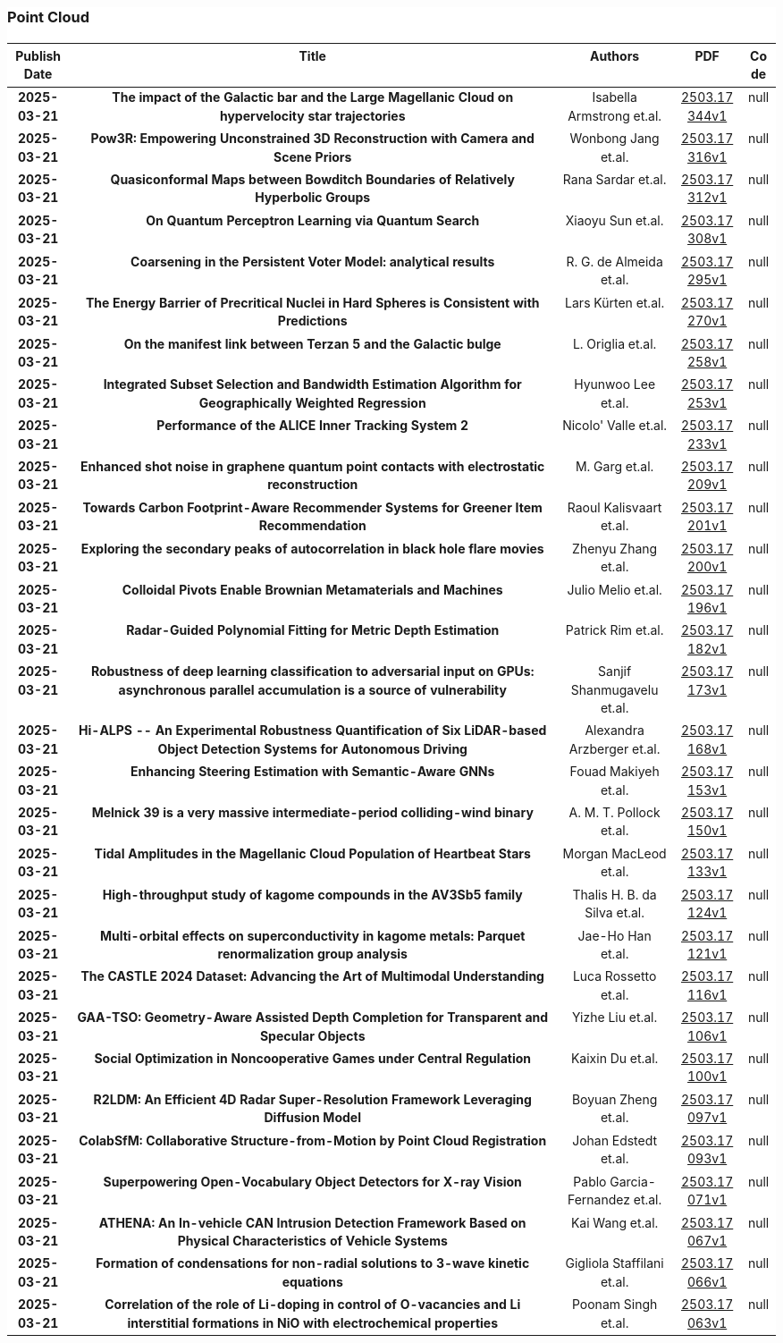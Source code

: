 ### Point Cloud
|Publish Date|Title|Authors|PDF|Code|
| :---: | :---: | :---: | :---: | :---: |
|**2025-03-21**|**The impact of the Galactic bar and the Large Magellanic Cloud on hypervelocity star trajectories**|Isabella Armstrong et.al.|[2503.17344v1](http://arxiv.org/abs/2503.17344v1)|null|
|**2025-03-21**|**Pow3R: Empowering Unconstrained 3D Reconstruction with Camera and Scene Priors**|Wonbong Jang et.al.|[2503.17316v1](http://arxiv.org/abs/2503.17316v1)|null|
|**2025-03-21**|**Quasiconformal Maps between Bowditch Boundaries of Relatively Hyperbolic Groups**|Rana Sardar et.al.|[2503.17312v1](http://arxiv.org/abs/2503.17312v1)|null|
|**2025-03-21**|**On Quantum Perceptron Learning via Quantum Search**|Xiaoyu Sun et.al.|[2503.17308v1](http://arxiv.org/abs/2503.17308v1)|null|
|**2025-03-21**|**Coarsening in the Persistent Voter Model: analytical results**|R. G. de Almeida et.al.|[2503.17295v1](http://arxiv.org/abs/2503.17295v1)|null|
|**2025-03-21**|**The Energy Barrier of Precritical Nuclei in Hard Spheres is Consistent with Predictions**|Lars Kürten et.al.|[2503.17270v1](http://arxiv.org/abs/2503.17270v1)|null|
|**2025-03-21**|**On the manifest link between Terzan 5 and the Galactic bulge**|L. Origlia et.al.|[2503.17258v1](http://arxiv.org/abs/2503.17258v1)|null|
|**2025-03-21**|**Integrated Subset Selection and Bandwidth Estimation Algorithm for Geographically Weighted Regression**|Hyunwoo Lee et.al.|[2503.17253v1](http://arxiv.org/abs/2503.17253v1)|null|
|**2025-03-21**|**Performance of the ALICE Inner Tracking System 2**|Nicolo' Valle et.al.|[2503.17233v1](http://arxiv.org/abs/2503.17233v1)|null|
|**2025-03-21**|**Enhanced shot noise in graphene quantum point contacts with electrostatic reconstruction**|M. Garg et.al.|[2503.17209v1](http://arxiv.org/abs/2503.17209v1)|null|
|**2025-03-21**|**Towards Carbon Footprint-Aware Recommender Systems for Greener Item Recommendation**|Raoul Kalisvaart et.al.|[2503.17201v1](http://arxiv.org/abs/2503.17201v1)|null|
|**2025-03-21**|**Exploring the secondary peaks of autocorrelation in black hole flare movies**|Zhenyu Zhang et.al.|[2503.17200v1](http://arxiv.org/abs/2503.17200v1)|null|
|**2025-03-21**|**Colloidal Pivots Enable Brownian Metamaterials and Machines**|Julio Melio et.al.|[2503.17196v1](http://arxiv.org/abs/2503.17196v1)|null|
|**2025-03-21**|**Radar-Guided Polynomial Fitting for Metric Depth Estimation**|Patrick Rim et.al.|[2503.17182v1](http://arxiv.org/abs/2503.17182v1)|null|
|**2025-03-21**|**Robustness of deep learning classification to adversarial input on GPUs: asynchronous parallel accumulation is a source of vulnerability**|Sanjif Shanmugavelu et.al.|[2503.17173v1](http://arxiv.org/abs/2503.17173v1)|null|
|**2025-03-21**|**Hi-ALPS -- An Experimental Robustness Quantification of Six LiDAR-based Object Detection Systems for Autonomous Driving**|Alexandra Arzberger et.al.|[2503.17168v1](http://arxiv.org/abs/2503.17168v1)|null|
|**2025-03-21**|**Enhancing Steering Estimation with Semantic-Aware GNNs**|Fouad Makiyeh et.al.|[2503.17153v1](http://arxiv.org/abs/2503.17153v1)|null|
|**2025-03-21**|**Melnick 39 is a very massive intermediate-period colliding-wind binary**|A. M. T. Pollock et.al.|[2503.17150v1](http://arxiv.org/abs/2503.17150v1)|null|
|**2025-03-21**|**Tidal Amplitudes in the Magellanic Cloud Population of Heartbeat Stars**|Morgan MacLeod et.al.|[2503.17133v1](http://arxiv.org/abs/2503.17133v1)|null|
|**2025-03-21**|**High-throughput study of kagome compounds in the AV3Sb5 family**|Thalis H. B. da Silva et.al.|[2503.17124v1](http://arxiv.org/abs/2503.17124v1)|null|
|**2025-03-21**|**Multi-orbital effects on superconductivity in kagome metals: Parquet renormalization group analysis**|Jae-Ho Han et.al.|[2503.17121v1](http://arxiv.org/abs/2503.17121v1)|null|
|**2025-03-21**|**The CASTLE 2024 Dataset: Advancing the Art of Multimodal Understanding**|Luca Rossetto et.al.|[2503.17116v1](http://arxiv.org/abs/2503.17116v1)|null|
|**2025-03-21**|**GAA-TSO: Geometry-Aware Assisted Depth Completion for Transparent and Specular Objects**|Yizhe Liu et.al.|[2503.17106v1](http://arxiv.org/abs/2503.17106v1)|null|
|**2025-03-21**|**Social Optimization in Noncooperative Games under Central Regulation**|Kaixin Du et.al.|[2503.17100v1](http://arxiv.org/abs/2503.17100v1)|null|
|**2025-03-21**|**R2LDM: An Efficient 4D Radar Super-Resolution Framework Leveraging Diffusion Model**|Boyuan Zheng et.al.|[2503.17097v1](http://arxiv.org/abs/2503.17097v1)|null|
|**2025-03-21**|**ColabSfM: Collaborative Structure-from-Motion by Point Cloud Registration**|Johan Edstedt et.al.|[2503.17093v1](http://arxiv.org/abs/2503.17093v1)|null|
|**2025-03-21**|**Superpowering Open-Vocabulary Object Detectors for X-ray Vision**|Pablo Garcia-Fernandez et.al.|[2503.17071v1](http://arxiv.org/abs/2503.17071v1)|null|
|**2025-03-21**|**ATHENA: An In-vehicle CAN Intrusion Detection Framework Based on Physical Characteristics of Vehicle Systems**|Kai Wang et.al.|[2503.17067v1](http://arxiv.org/abs/2503.17067v1)|null|
|**2025-03-21**|**Formation of condensations for non-radial solutions to 3-wave kinetic equations**|Gigliola Staffilani et.al.|[2503.17066v1](http://arxiv.org/abs/2503.17066v1)|null|
|**2025-03-21**|**Correlation of the role of Li-doping in control of O-vacancies and Li interstitial formations in NiO with electrochemical properties**|Poonam Singh et.al.|[2503.17063v1](http://arxiv.org/abs/2503.17063v1)|null|
